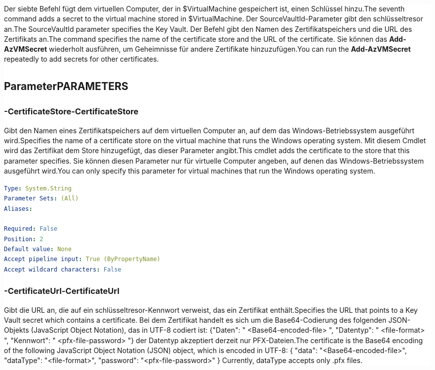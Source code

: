 <span data-ttu-id="58f89-123">Der siebte Befehl fügt dem virtuellen Computer, der in $VirtualMachine gespeichert ist, einen Schlüssel hinzu.</span><span class="sxs-lookup"><span data-stu-id="58f89-123">The seventh command adds a secret to the virtual machine stored in $VirtualMachine.</span></span>
<span data-ttu-id="58f89-124">Der SourceVaultId-Parameter gibt den schlüsseltresor an.</span><span class="sxs-lookup"><span data-stu-id="58f89-124">The SourceVaultId parameter specifies the Key Vault.</span></span>
<span data-ttu-id="58f89-125">Der Befehl gibt den Namen des Zertifikatspeichers und die URL des Zertifikats an.</span><span class="sxs-lookup"><span data-stu-id="58f89-125">The command specifies the name of the certificate store and the URL of the certificate.</span></span>
<span data-ttu-id="58f89-126">Sie können das **Add-AzVMSecret** wiederholt ausführen, um Geheimnisse für andere Zertifikate hinzuzufügen.</span><span class="sxs-lookup"><span data-stu-id="58f89-126">You can run the **Add-AzVMSecret** repeatedly to add secrets for other certificates.</span></span>

## <span data-ttu-id="58f89-127">Parameter</span><span class="sxs-lookup"><span data-stu-id="58f89-127">PARAMETERS</span></span>

### <span data-ttu-id="58f89-128">-CertificateStore</span><span class="sxs-lookup"><span data-stu-id="58f89-128">-CertificateStore</span></span>
<span data-ttu-id="58f89-129">Gibt den Namen eines Zertifikatspeichers auf dem virtuellen Computer an, auf dem das Windows-Betriebssystem ausgeführt wird.</span><span class="sxs-lookup"><span data-stu-id="58f89-129">Specifies the name of a certificate store on the virtual machine that runs the Windows operating system.</span></span>
<span data-ttu-id="58f89-130">Mit diesem Cmdlet wird das Zertifikat dem Store hinzugefügt, das dieser Parameter angibt.</span><span class="sxs-lookup"><span data-stu-id="58f89-130">This cmdlet adds the certificate to the store that this parameter specifies.</span></span>
<span data-ttu-id="58f89-131">Sie können diesen Parameter nur für virtuelle Computer angeben, auf denen das Windows-Betriebssystem ausgeführt wird.</span><span class="sxs-lookup"><span data-stu-id="58f89-131">You can only specify this parameter for virtual machines that run the Windows operating system.</span></span>

```yaml
Type: System.String
Parameter Sets: (All)
Aliases:

Required: False
Position: 2
Default value: None
Accept pipeline input: True (ByPropertyName)
Accept wildcard characters: False
```

### <span data-ttu-id="58f89-132">-CertificateUrl</span><span class="sxs-lookup"><span data-stu-id="58f89-132">-CertificateUrl</span></span>
<span data-ttu-id="58f89-133">Gibt die URL an, die auf ein schlüsseltresor-Kennwort verweist, das ein Zertifikat enthält.</span><span class="sxs-lookup"><span data-stu-id="58f89-133">Specifies the URL that points to a Key Vault secret which contains a certificate.</span></span>
<span data-ttu-id="58f89-134">Bei dem Zertifikat handelt es sich um die Base64-Codierung des folgenden JSON-Objekts (JavaScript Object Notation), das in UTF-8 codiert ist: {"Daten": " \<Base64-encoded-file\> ", "Datentyp": " \<file-format\> ", "Kennwort": " \<pfx-file-password\> "} der Datentyp akzeptiert derzeit nur PFX-Dateien.</span><span class="sxs-lookup"><span data-stu-id="58f89-134">The certificate is the Base64 encoding of the following JavaScript Object Notation (JSON) object, which is encoded in UTF-8: { "data": "\<Base64-encoded-file\>", "dataType": "\<file-format\>", "password": "\<pfx-file-password\>" } Currently, dataType accepts only .pfx files.</span></span>
